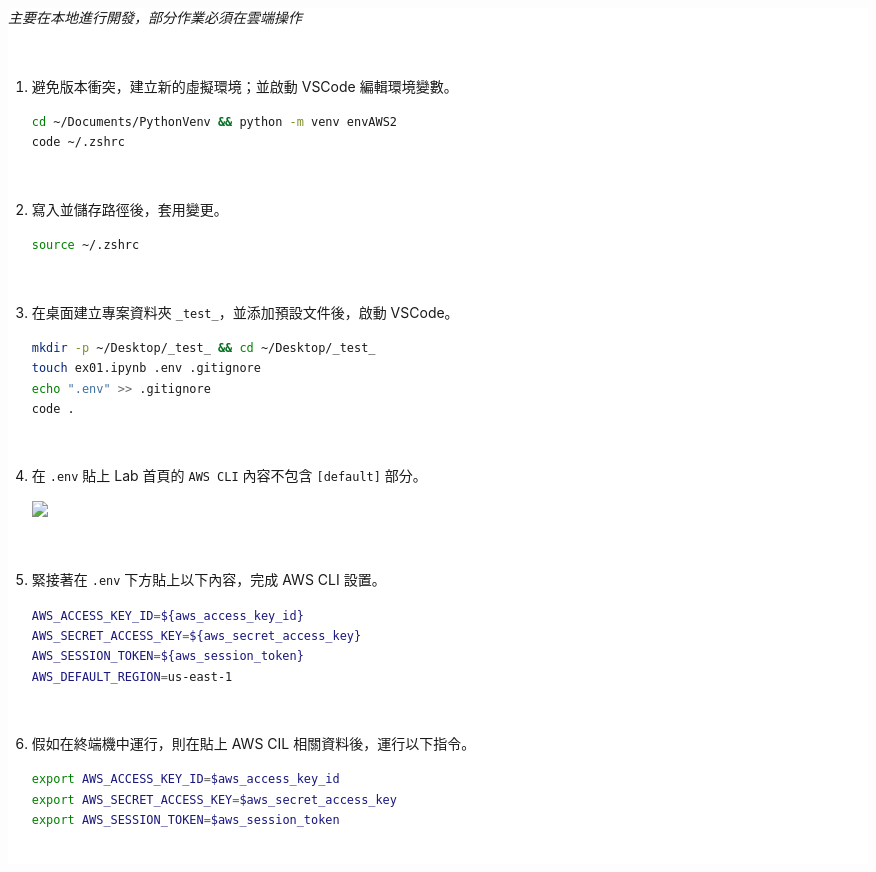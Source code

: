 _主要在本地進行開發，部分作業必須在雲端操作_

<br>

1. 避免版本衝突，建立新的虛擬環境；並啟動 VSCode 編輯環境變數。

    ```bash
    cd ~/Documents/PythonVenv && python -m venv envAWS2
    code ~/.zshrc 
    ```

<br>

2. 寫入並儲存路徑後，套用變更。

    ```bash
    source ~/.zshrc
    ```

<br>

3. 在桌面建立專案資料夾 `_test_`，並添加預設文件後，啟動 VSCode。

    ```bash
    mkdir -p ~/Desktop/_test_ && cd ~/Desktop/_test_
    touch ex01.ipynb .env .gitignore
    echo ".env" >> .gitignore
    code .
    ```

<br>

4. 在 `.env` 貼上 Lab 首頁的 `AWS CLI` 內容不包含 `[default]` 部分。

    ![](images/img_33.png)

<br>

5. 緊接著在 `.env` 下方貼上以下內容，完成 AWS CLI 設置。

    ```bash
    AWS_ACCESS_KEY_ID=${aws_access_key_id}
    AWS_SECRET_ACCESS_KEY=${aws_secret_access_key}
    AWS_SESSION_TOKEN=${aws_session_token}
    AWS_DEFAULT_REGION=us-east-1
    ```

<br>

6. 假如在終端機中運行，則在貼上 AWS CIL 相關資料後，運行以下指令。

    ```bash
    export AWS_ACCESS_KEY_ID=$aws_access_key_id
    export AWS_SECRET_ACCESS_KEY=$aws_secret_access_key
    export AWS_SESSION_TOKEN=$aws_session_token
    ```

<br>
